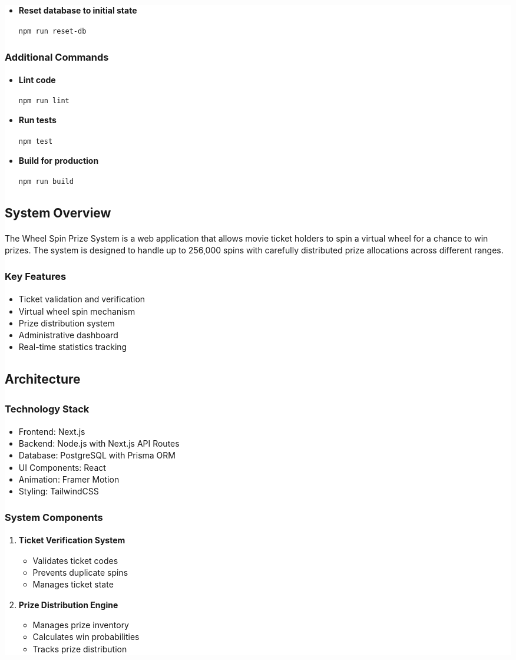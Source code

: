 * **Reset database to initial state**
  ```bash
  npm run reset-db
  ```

### Additional Commands

* **Lint code**
  ```bash
  npm run lint
  ```

* **Run tests**
  ```bash
  npm test
  ```

* **Build for production**
  ```bash
  npm run build
  ```


## System Overview

The Wheel Spin Prize System is a web application that allows movie ticket holders to spin a virtual wheel for a chance to win prizes. The system is designed to handle up to 256,000 spins with carefully distributed prize allocations across different ranges.

### Key Features
- Ticket validation and verification
- Virtual wheel spin mechanism
- Prize distribution system
- Administrative dashboard
- Real-time statistics tracking

## Architecture

### Technology Stack
- Frontend: Next.js 
- Backend: Node.js with Next.js API Routes
- Database: PostgreSQL with Prisma ORM
- UI Components: React
- Animation: Framer Motion
- Styling: TailwindCSS

### System Components
1. **Ticket Verification System**
   - Validates ticket codes
   - Prevents duplicate spins
   - Manages ticket state

2. **Prize Distribution Engine**
   - Manages prize inventory
   - Calculates win probabilities
   - Tracks prize distribution
